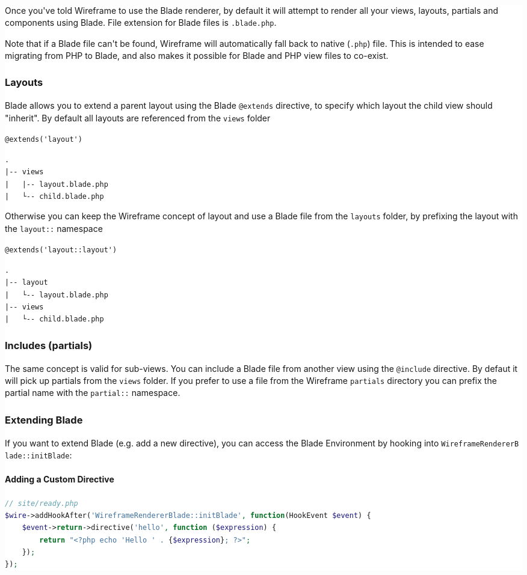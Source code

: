 Once you've told Wireframe to use the Blade renderer, by default it will attempt to render all your views, layouts, partials and components using Blade. File extension for Blade files is `.blade.php`.

Note that if a Blade file can't be found, Wireframe will automatically fall back to native (`.php`) file. This is intended to ease migrating from PHP to Blade, and also makes it possible for Blade and PHP view files to co-exist.

### Layouts

Blade allows you to extend a parent layout using the Blade `@extends` directive, to specify which layout the child view should "inherit". By default all layouts are referenced from the `views` folder

```
@extends('layout')
```

```
.
|-- views
|   |-- layout.blade.php
|   └-- child.blade.php
```

Otherwise you can keep the Wireframe concept of layout and use a Blade file from the `layouts` folder, by prefixing the layout with the `layout::` namespace

```
@extends('layout::layout')
```

```
.
|-- layout
|   └-- layout.blade.php
|-- views
|   └-- child.blade.php
```

### Includes (partials)

The same concept is valid for sub-views. You can include a Blade file from another view using the `@include` directive. By defaut it will pick up partials from the `views` folder. If you prefer to use a file from the Wireframe `partials` directory you can prefix the partial name with the `partial::` namespace.

### Extending Blade

If you want to extend Blade (e.g. add a new directive), you can access the Blade Environment by hooking into `WireframeRendererBlade::initBlade`:

#### Adding a Custom Directive

```php
// site/ready.php
$wire->addHookAfter('WireframeRendererBlade::initBlade', function(HookEvent $event) {
    $event->return->directive('hello', function ($expression) {
        return "<?php echo 'Hello ' . {$expression}; ?>";
    });
});

```
